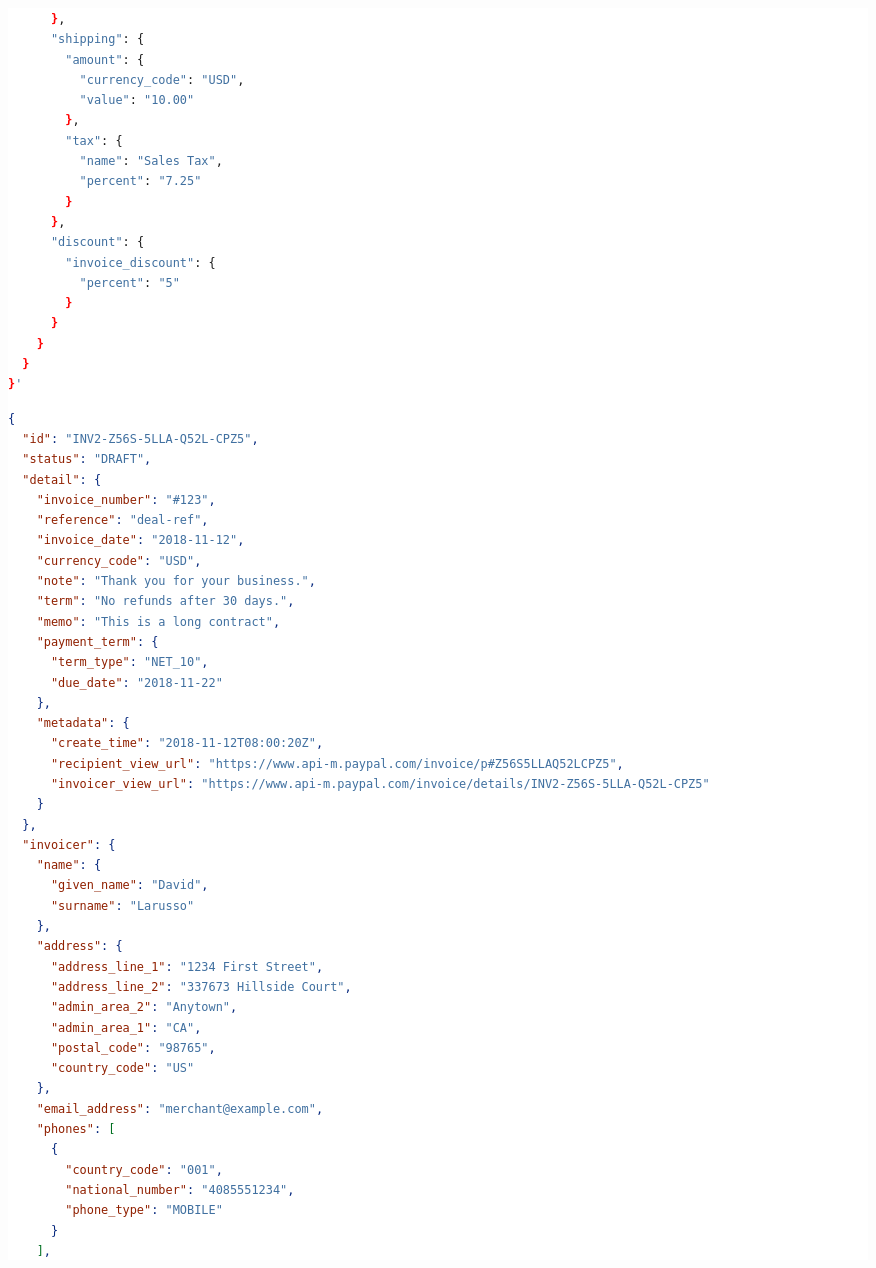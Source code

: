 ```bash
      },
      "shipping": {
        "amount": {
          "currency_code": "USD",
          "value": "10.00"
        },
        "tax": {
          "name": "Sales Tax",
          "percent": "7.25"
        }
      },
      "discount": {
        "invoice_discount": {
          "percent": "5"
        }
      }
    }
  }
}'
```
```json
{
  "id": "INV2-Z56S-5LLA-Q52L-CPZ5",
  "status": "DRAFT",
  "detail": {
    "invoice_number": "#123",
    "reference": "deal-ref",
    "invoice_date": "2018-11-12",
    "currency_code": "USD",
    "note": "Thank you for your business.",
    "term": "No refunds after 30 days.",
    "memo": "This is a long contract",
    "payment_term": {
      "term_type": "NET_10",
      "due_date": "2018-11-22"
    },
    "metadata": {
      "create_time": "2018-11-12T08:00:20Z",
      "recipient_view_url": "https://www.api-m.paypal.com/invoice/p#Z56S5LLAQ52LCPZ5",
      "invoicer_view_url": "https://www.api-m.paypal.com/invoice/details/INV2-Z56S-5LLA-Q52L-CPZ5"
    }
  },
  "invoicer": {
    "name": {
      "given_name": "David",
      "surname": "Larusso"
    },
    "address": {
      "address_line_1": "1234 First Street",
      "address_line_2": "337673 Hillside Court",
      "admin_area_2": "Anytown",
      "admin_area_1": "CA",
      "postal_code": "98765",
      "country_code": "US"
    },
    "email_address": "merchant@example.com",
    "phones": [
      {
        "country_code": "001",
        "national_number": "4085551234",
        "phone_type": "MOBILE"
      }
    ],
```